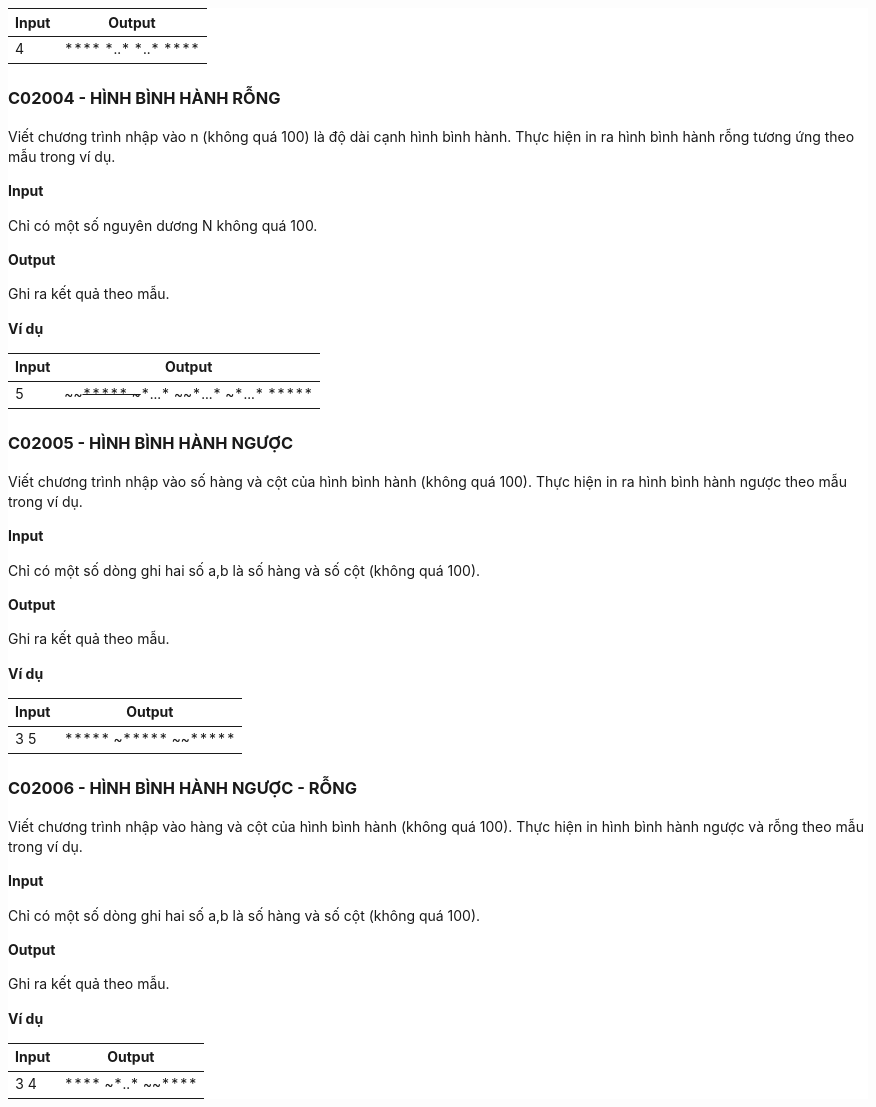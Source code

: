  | **Input** | **Output** |
|---|---|
| 4 | \*\*\*\*  \*..\*  \*..\*  \*\*\*\* |

### C02004 - HÌNH BÌNH HÀNH RỖNG

Viết chương trình nhập vào n (không quá 100) là độ dài cạnh hình bình hành. Thực hiện in ra hình bình hành rỗng tương ứng theo mẫu trong ví dụ.

**Input**

Chỉ có một số nguyên dương N không quá 100.

**Output**

Ghi ra kết quả theo mẫu.

**Ví dụ**

 | **Input** | **Output** |
|---|---|
| 5 | \~~~~\*\*\*\*\*  \~~~\*...\*  ~~\*...\*  ~\*...\*  \*\*\*\*\* |

### C02005 - HÌNH BÌNH HÀNH NGƯỢC

Viết chương trình nhập vào số hàng và cột của hình bình hành (không quá 100). Thực hiện in ra hình bình hành ngược theo mẫu trong ví dụ.

**Input**

Chỉ có một số dòng ghi hai số a,b là số hàng và số cột (không quá 100).

**Output**

Ghi ra kết quả theo mẫu.

**Ví dụ**

 | **Input** | **Output** |
|---|---|
| 3 5 | \*\*\*\*\*  ~\*\*\*\*\*  ~~\*\*\*\*\* |

### C02006 - HÌNH BÌNH HÀNH NGƯỢC - RỖNG

Viết chương trình nhập vào hàng và cột của hình bình hành (không quá 100). Thực hiện in hình bình hành ngược và rỗng theo mẫu trong ví dụ.

**Input**

Chỉ có một số dòng ghi hai số a,b là số hàng và số cột (không quá 100).

**Output**

Ghi ra kết quả theo mẫu.

**Ví dụ**

 | **Input** | **Output** |
|---|---|
| 3 4 | \*\*\*\*  ~\*..\*  ~~\*\*\*\* |
